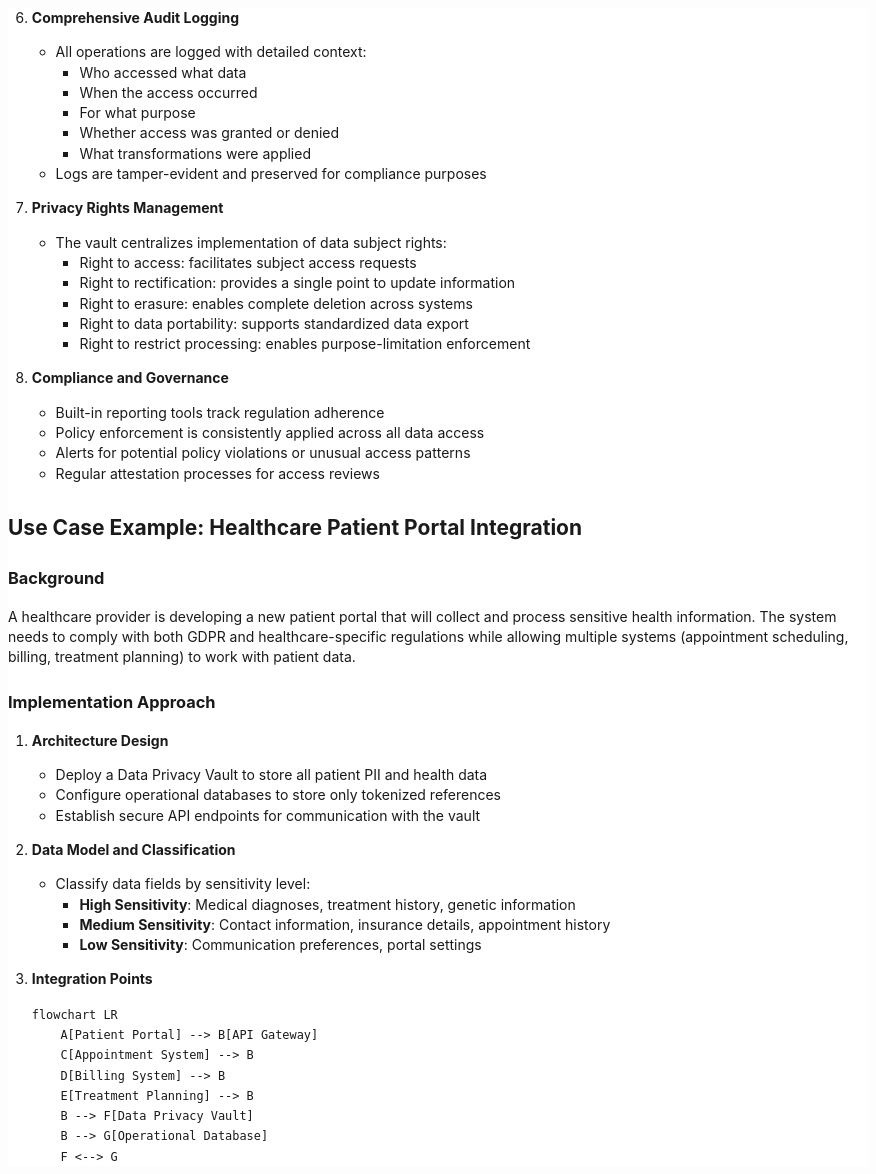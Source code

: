 6. **Comprehensive Audit Logging**
   - All operations are logged with detailed context:
     - Who accessed what data
     - When the access occurred
     - For what purpose
     - Whether access was granted or denied
     - What transformations were applied
   - Logs are tamper-evident and preserved for compliance purposes

7. **Privacy Rights Management**
   - The vault centralizes implementation of data subject rights:
     - Right to access: facilitates subject access requests
     - Right to rectification: provides a single point to update information
     - Right to erasure: enables complete deletion across systems
     - Right to data portability: supports standardized data export
     - Right to restrict processing: enables purpose-limitation enforcement

8. **Compliance and Governance**
   - Built-in reporting tools track regulation adherence
   - Policy enforcement is consistently applied across all data access
   - Alerts for potential policy violations or unusual access patterns
   - Regular attestation processes for access reviews

## Use Case Example: Healthcare Patient Portal Integration

### Background
A healthcare provider is developing a new patient portal that will collect and process sensitive health information. The system needs to comply with both GDPR and healthcare-specific regulations while allowing multiple systems (appointment scheduling, billing, treatment planning) to work with patient data.

### Implementation Approach

1. **Architecture Design**
   - Deploy a Data Privacy Vault to store all patient PII and health data
   - Configure operational databases to store only tokenized references
   - Establish secure API endpoints for communication with the vault

2. **Data Model and Classification**
   - Classify data fields by sensitivity level:
     - **High Sensitivity**: Medical diagnoses, treatment history, genetic information
     - **Medium Sensitivity**: Contact information, insurance details, appointment history
     - **Low Sensitivity**: Communication preferences, portal settings

3. **Integration Points**
   ```mermaid
   flowchart LR
       A[Patient Portal] --> B[API Gateway]
       C[Appointment System] --> B
       D[Billing System] --> B
       E[Treatment Planning] --> B
       B --> F[Data Privacy Vault]
       B --> G[Operational Database]
       F <--> G
   ```
